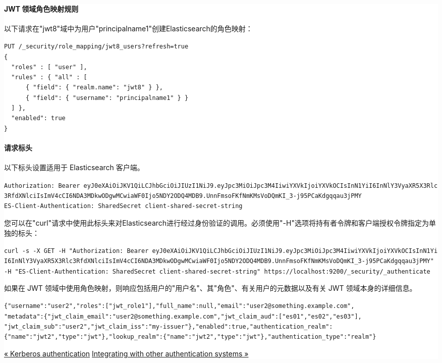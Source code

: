 #### JWT 领域角色映射规则

以下请求在"jwt8"域中为用户"principalname1"创建Elasticsearch的角色映射：

    
    
    PUT /_security/role_mapping/jwt8_users?refresh=true
    {
      "roles" : [ "user" ],
      "rules" : { "all" : [
          { "field": { "realm.name": "jwt8" } },
          { "field": { "username": "principalname1" } }
      ] },
      "enabled": true
    }

#### 请求标头

以下标头设置适用于 Elasticsearch 客户端。

    
    
    Authorization: Bearer eyJ0eXAiOiJKV1QiLCJhbGciOiJIUzI1NiJ9.eyJpc3MiOiJpc3M4IiwiYXVkIjoiYXVkOCIsInN1YiI6InNlY3VyaXR5X3Rlc3RfdXNlciIsImV4cCI6NDA3MDkwODgwMCwiaWF0Ijo5NDY2ODQ4MDB9.UnnFmsoFKfNmKMsVoDQmKI_3-j95PCaKdgqqau3jPMY
    ES-Client-Authentication: SharedSecret client-shared-secret-string

您可以在"curl"请求中使用此标头来对Elasticsearch进行经过身份验证的调用。必须使用"-H"选项将持有者令牌和客户端授权令牌指定为单独的标头：

    
    
    curl -s -X GET -H "Authorization: Bearer eyJ0eXAiOiJKV1QiLCJhbGciOiJIUzI1NiJ9.eyJpc3MiOiJpc3M4IiwiYXVkIjoiYXVkOCIsInN1YiI6InNlY3VyaXR5X3Rlc3RfdXNlciIsImV4cCI6NDA3MDkwODgwMCwiaWF0Ijo5NDY2ODQ4MDB9.UnnFmsoFKfNmKMsVoDQmKI_3-j95PCaKdgqqau3jPMY" -H "ES-Client-Authentication: SharedSecret client-shared-secret-string" https://localhost:9200/_security/_authenticate

如果在 JWT 领域中使用角色映射，则响应包括用户的"用户名"、其"角色"、有关用户的元数据以及有关 JWT 领域本身的详细信息。

    
    
    {"username":"user2","roles":["jwt_role1"],"full_name":null,"email":"user2@something.example.com",
    "metadata":{"jwt_claim_email":"user2@something.example.com","jwt_claim_aud":["es01","es02","es03"],
    "jwt_claim_sub":"user2","jwt_claim_iss":"my-issuer"},"enabled":true,"authentication_realm":
    {"name":"jwt2","type":"jwt"},"lookup_realm":{"name":"jwt2","type":"jwt"},"authentication_type":"realm"}

[« Kerberos authentication](kerberos-realm.md) [Integrating with other
authentication systems »](custom-realms.md)
